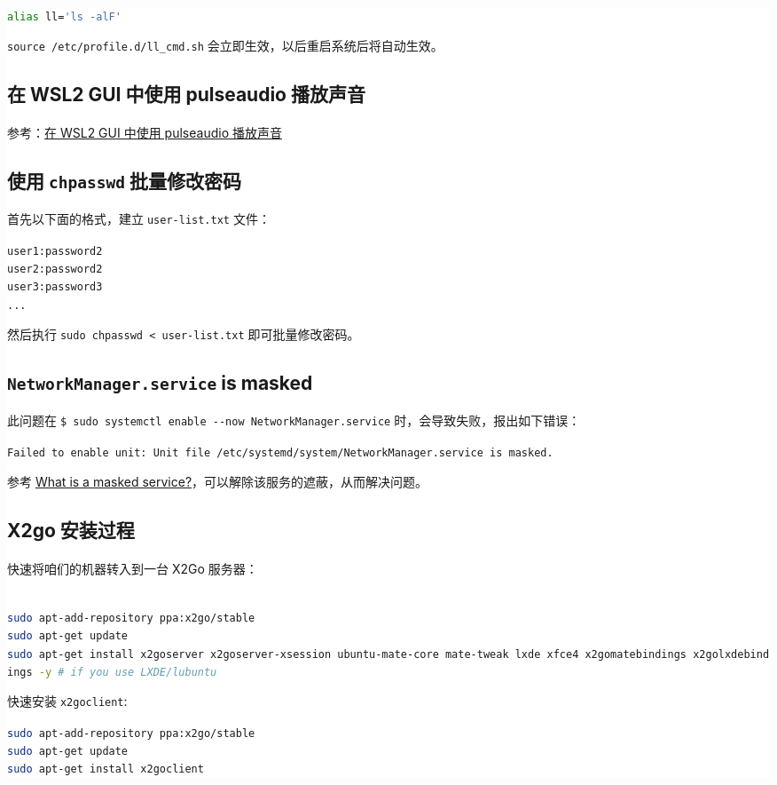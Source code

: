 
```bash
alias ll='ls -alF'
```

`source /etc/profile.d/ll_cmd.sh` 会立即生效，以后重启系统后将自动生效。


## 在 WSL2 GUI 中使用 pulseaudio 播放声音


参考：[在 WSL2 GUI 中使用 pulseaudio 播放声音](https://blog.csdn.net/jiexijihe945/article/details/131680406)





## 使用 `chpasswd` 批量修改密码


首先以下面的格式，建立 `user-list.txt` 文件：


```txt
user1:password2
user2:password2
user3:password3
...
```

然后执行 `sudo chpasswd < user-list.txt` 即可批量修改密码。


## `NetworkManager.service` is masked

此问题在 `$ sudo systemctl enable --now NetworkManager.service` 时，会导致失败，报出如下错误：

```console
Failed to enable unit: Unit file /etc/systemd/system/NetworkManager.service is masked.
```

参考 [What is a masked service?](https://askubuntu.com/a/1017315)，可以解除该服务的遮蔽，从而解决问题。


## X2go 安装过程


快速将咱们的机器转入到一台 X2Go 服务器：


```bash

sudo apt-add-repository ppa:x2go/stable
sudo apt-get update
sudo apt-get install x2goserver x2goserver-xsession ubuntu-mate-core mate-tweak lxde xfce4 x2gomatebindings x2golxdebindings -y # if you use LXDE/lubuntu
```

快速安装 `x2goclient`:


```bash
sudo apt-add-repository ppa:x2go/stable
sudo apt-get update
sudo apt-get install x2goclient
```
